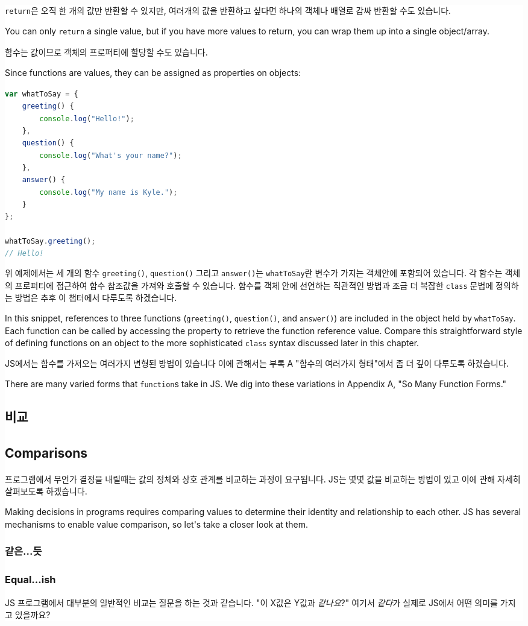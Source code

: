 `return`은 오직 한 개의 값만 반환할 수 있지만, 여러개의 값을 반환하고 싶다면 하나의 객체나 배열로 감싸 반환할 수도 있습니다.

You can only `return` a single value, but if you have more values to return, you can wrap them up into a single object/array.

함수는 값이므로 객체의 프로퍼티에 할당할 수도 있습니다.

Since functions are values, they can be assigned as properties on objects:

```js
var whatToSay = {
    greeting() {
        console.log("Hello!");
    },
    question() {
        console.log("What's your name?");
    },
    answer() {
        console.log("My name is Kyle.");
    }
};

whatToSay.greeting();
// Hello!
```

위 예제에서는 세 개의 함수 `greeting()`, `question()` 그리고 `answer()`는 `whatToSay`란 변수가 가지는 객체안에 포함되어 있습니다. 각 함수는 객체의 프로퍼티에 접근하여 함수 참조값을 가져와 호출할 수 있습니다. 함수를 객체 안에 선언하는 직관적인 방법과 조금 더 복잡한 `class` 문법에 정의하는 방법은 추후 이 챕터에서 다루도록 하겠습니다.

In this snippet, references to three functions (`greeting()`, `question()`, and `answer()`) are included in the object held by `whatToSay`. Each function can be called by accessing the property to retrieve the function reference value. Compare this straightforward style of defining functions on an object to the more sophisticated `class` syntax discussed later in this chapter.

JS에서는 함수를 가져오는 여러가지 변형된 방법이 있습니다 이에 관해서는 부록 A "함수의 여러가지 형태"에서 좀 더 깊이 다루도록 하겠습니다.

There are many varied forms that `function`s take in JS. We dig into these variations in Appendix A, "So Many Function Forms."

## 비교

## Comparisons

프로그램에서 무언가 결정을 내릴때는 값의 정체와 상호 관계를 비교하는 과정이 요구됩니다. JS는 몇몇 값을 비교하는 방법이 있고 이에 관해 자세히 살펴보도록 하겠습니다.

Making decisions in programs requires comparing values to determine their identity and relationship to each other. JS has several mechanisms to enable value comparison, so let's take a closer look at them.

### 같은...듯

### Equal...ish

JS 프로그램에서 대부분의 일반적인 비교는 질문을 하는 것과 같습니다. "이 X값은 Y값과 *같나요*?" 여기서 *같다*가 실제로 JS에서 어떤 의미를 가지고 있을까요?
